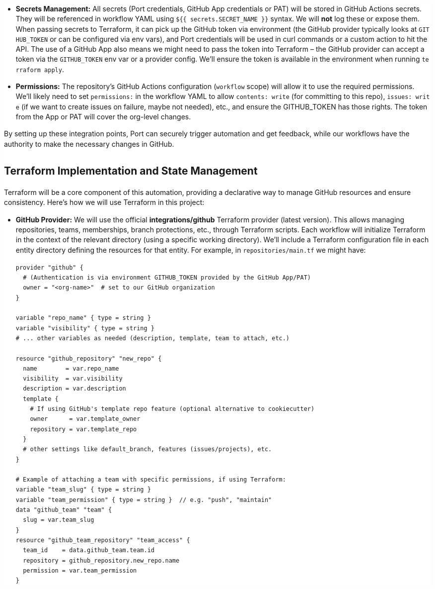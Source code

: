 * **Secrets Management:** All secrets (Port credentials, GitHub App credentials or PAT) will be stored in GitHub Actions secrets. They will be referenced in workflow YAML using `${{ secrets.SECRET_NAME }}` syntax. We will **not** log these or expose them. When passing secrets to Terraform, it can pick up the GitHub token via environment (the GitHub provider typically looks at `GITHUB_TOKEN` or can be configured via env vars), and Port credentials will be used in curl commands or a custom action to hit the API. The use of a GitHub App also means we might need to pass the token into Terraform – the GitHub provider can accept a token via the `GITHUB_TOKEN` env var or a provider config. We’ll ensure the token is available in the environment when running `terraform apply`.

* **Permissions:** The repository’s GitHub Actions configuration (`workflow` scope) will allow it to use the required permissions. We’ll likely need to set `permissions:` in the workflow YAML to allow `contents: write` (for committing to this repo), `issues: write` (if we want to create issues on failure, maybe not needed), etc., and ensure the GITHUB\_TOKEN has those rights. The token from the App or PAT will cover the org-level changes.

By setting up these integration points, Port can securely trigger automation and get feedback, while our workflows have the authority to make the necessary changes in GitHub.

## Terraform Implementation and State Management

Terraform will be a core component of this automation, providing a declarative way to manage GitHub resources and ensure consistency. Here’s how we will use Terraform in this project:

* **GitHub Provider:** We will use the official **integrations/github** Terraform provider (latest version). This allows managing repositories, teams, memberships, branch protections, etc., through Terraform scripts. Each workflow will initialize Terraform in the context of the relevant directory (using a specific working directory). We’ll include a Terraform configuration file in each entity directory defining the resources for that entity. For example, in `repositories/main.tf` we might have:

  ```hcl
  provider "github" {
    # (Authentication is via environment GITHUB_TOKEN provided by the GitHub App/PAT)
    owner = "<org-name>"  # set to our GitHub organization
  }

  variable "repo_name" { type = string }
  variable "visibility" { type = string }
  # ... other variables as needed (description, template, team to attach, etc.)

  resource "github_repository" "new_repo" {
    name        = var.repo_name
    visibility  = var.visibility
    description = var.description
    template {
      # If using GitHub's template repo feature (optional alternative to cookiecutter)
      owner      = var.template_owner
      repository = var.template_repo
    }
    # other settings like default_branch, features (issues/projects), etc.
  }

  # Example of attaching a team with specific permissions, if using Terraform:
  variable "team_slug" { type = string }
  variable "team_permission" { type = string }  // e.g. "push", "maintain"
  data "github_team" "team" {
    slug = var.team_slug
  }
  resource "github_team_repository" "team_access" {
    team_id    = data.github_team.team.id
    repository = github_repository.new_repo.name
    permission = var.team_permission
  }
  ```
